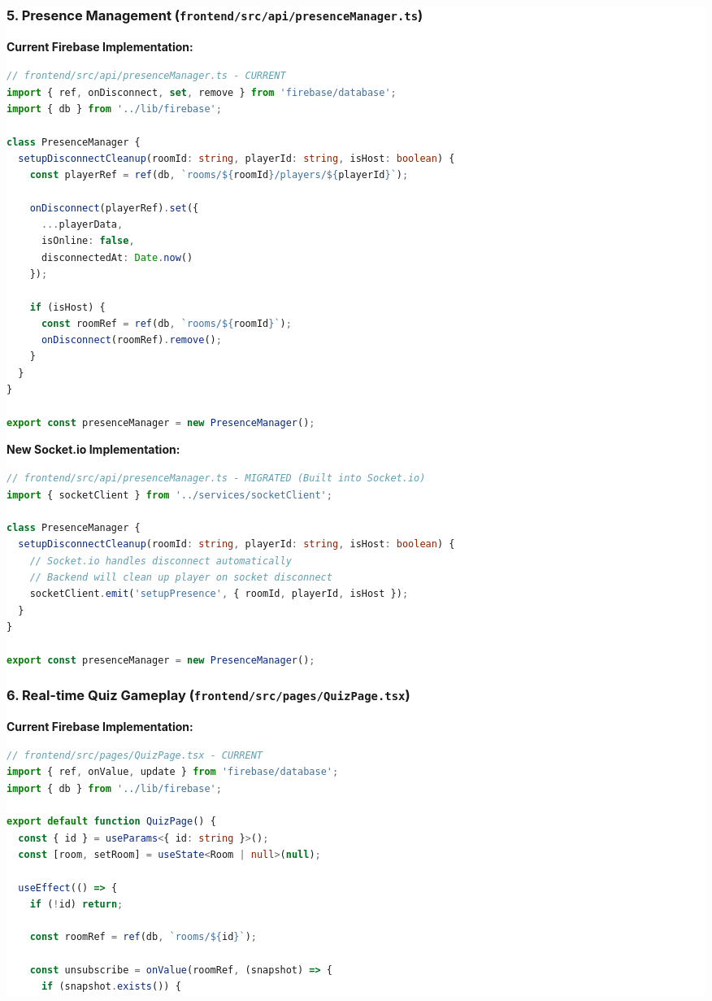 ### **5. Presence Management (`frontend/src/api/presenceManager.ts`)**

**Current Firebase Implementation:**
```typescript
// frontend/src/api/presenceManager.ts - CURRENT
import { ref, onDisconnect, set, remove } from 'firebase/database';
import { db } from '../lib/firebase';

class PresenceManager {
  setupDisconnectCleanup(roomId: string, playerId: string, isHost: boolean) {
    const playerRef = ref(db, `rooms/${roomId}/players/${playerId}`);
    
    onDisconnect(playerRef).set({
      ...playerData,
      isOnline: false,
      disconnectedAt: Date.now()
    });
    
    if (isHost) {
      const roomRef = ref(db, `rooms/${roomId}`);
      onDisconnect(roomRef).remove();
    }
  }
}

export const presenceManager = new PresenceManager();
```

**New Socket.io Implementation:**
```typescript
// frontend/src/api/presenceManager.ts - MIGRATED (Built into Socket.io)
import { socketClient } from '../services/socketClient';

class PresenceManager {
  setupDisconnectCleanup(roomId: string, playerId: string, isHost: boolean) {
    // Socket.io handles disconnect automatically
    // Backend will clean up player on socket disconnect
    socketClient.emit('setupPresence', { roomId, playerId, isHost });
  }
}

export const presenceManager = new PresenceManager();
```

### **6. Real-time Quiz Gameplay (`frontend/src/pages/QuizPage.tsx`)**

**Current Firebase Implementation:**
```typescript
// frontend/src/pages/QuizPage.tsx - CURRENT
import { ref, onValue, update } from 'firebase/database';
import { db } from '../lib/firebase';

export default function QuizPage() {
  const { id } = useParams<{ id: string }>();
  const [room, setRoom] = useState<Room | null>(null);

  useEffect(() => {
    if (!id) return;

    const roomRef = ref(db, `rooms/${id}`);
    
    const unsubscribe = onValue(roomRef, (snapshot) => {
      if (snapshot.exists()) {
```